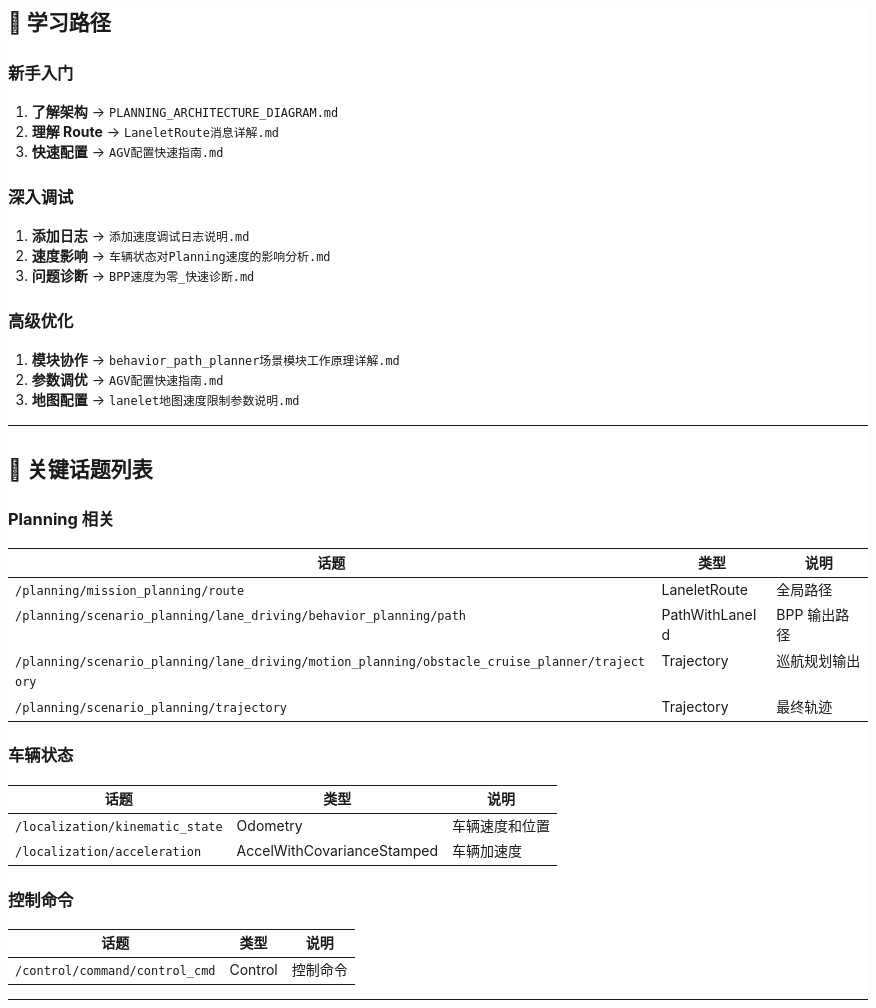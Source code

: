 
## 📖 学习路径

### 新手入门

1. **了解架构** → `PLANNING_ARCHITECTURE_DIAGRAM.md`
2. **理解 Route** → `LaneletRoute消息详解.md`
3. **快速配置** → `AGV配置快速指南.md`

### 深入调试

1. **添加日志** → `添加速度调试日志说明.md`
2. **速度影响** → `车辆状态对Planning速度的影响分析.md`
3. **问题诊断** → `BPP速度为零_快速诊断.md`

### 高级优化

1. **模块协作** → `behavior_path_planner场景模块工作原理详解.md`
2. **参数调优** → `AGV配置快速指南.md`
3. **地图配置** → `lanelet地图速度限制参数说明.md`

---

## 🎯 关键话题列表

### Planning 相关

| 话题 | 类型 | 说明 |
|------|------|------|
| `/planning/mission_planning/route` | LaneletRoute | 全局路径 |
| `/planning/scenario_planning/lane_driving/behavior_planning/path` | PathWithLaneId | BPP 输出路径 |
| `/planning/scenario_planning/lane_driving/motion_planning/obstacle_cruise_planner/trajectory` | Trajectory | 巡航规划输出 |
| `/planning/scenario_planning/trajectory` | Trajectory | 最终轨迹 |

### 车辆状态

| 话题 | 类型 | 说明 |
|------|------|------|
| `/localization/kinematic_state` | Odometry | 车辆速度和位置 |
| `/localization/acceleration` | AccelWithCovarianceStamped | 车辆加速度 |

### 控制命令

| 话题 | 类型 | 说明 |
|------|------|------|
| `/control/command/control_cmd` | Control | 控制命令 |

---
